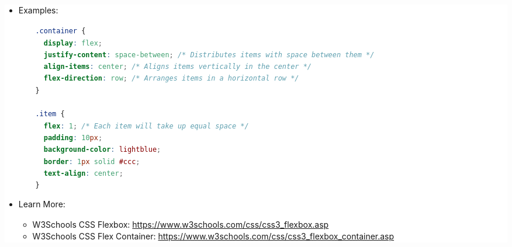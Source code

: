   - Examples:
    ```css
        .container {
          display: flex;
          justify-content: space-between; /* Distributes items with space between them */
          align-items: center; /* Aligns items vertically in the center */
          flex-direction: row; /* Arranges items in a horizontal row */
        }

        .item {
          flex: 1; /* Each item will take up equal space */
          padding: 10px;
          background-color: lightblue;
          border: 1px solid #ccc;
          text-align: center;
        }
      ```

  - Learn More:
    - W3Schools CSS Flexbox: https://www.w3schools.com/css/css3_flexbox.asp
    - W3Schools CSS Flex Container: https://www.w3schools.com/css/css3_flexbox_container.asp

